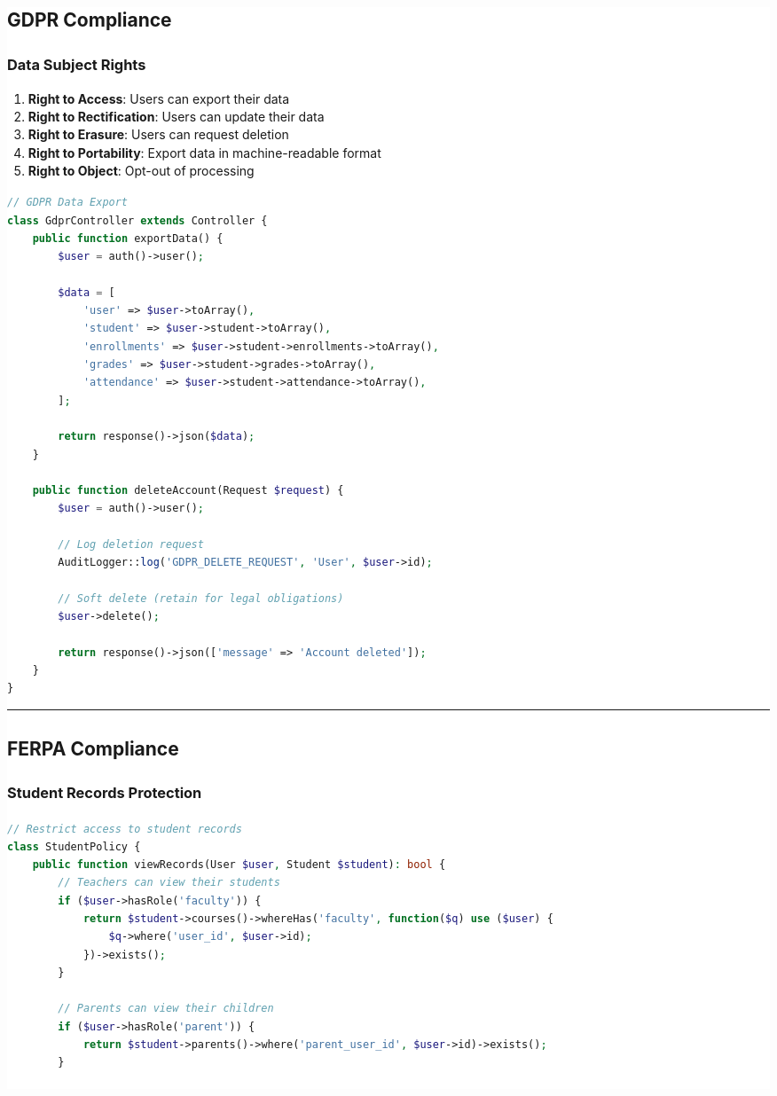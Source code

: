 
## GDPR Compliance

### Data Subject Rights

1. **Right to Access**: Users can export their data
2. **Right to Rectification**: Users can update their data
3. **Right to Erasure**: Users can request deletion
4. **Right to Portability**: Export data in machine-readable format
5. **Right to Object**: Opt-out of processing

```php
// GDPR Data Export
class GdprController extends Controller {
    public function exportData() {
        $user = auth()->user();
        
        $data = [
            'user' => $user->toArray(),
            'student' => $user->student->toArray(),
            'enrollments' => $user->student->enrollments->toArray(),
            'grades' => $user->student->grades->toArray(),
            'attendance' => $user->student->attendance->toArray(),
        ];
        
        return response()->json($data);
    }
    
    public function deleteAccount(Request $request) {
        $user = auth()->user();
        
        // Log deletion request
        AuditLogger::log('GDPR_DELETE_REQUEST', 'User', $user->id);
        
        // Soft delete (retain for legal obligations)
        $user->delete();
        
        return response()->json(['message' => 'Account deleted']);
    }
}
```

---

## FERPA Compliance

### Student Records Protection

```php
// Restrict access to student records
class StudentPolicy {
    public function viewRecords(User $user, Student $student): bool {
        // Teachers can view their students
        if ($user->hasRole('faculty')) {
            return $student->courses()->whereHas('faculty', function($q) use ($user) {
                $q->where('user_id', $user->id);
            })->exists();
        }
        
        // Parents can view their children
        if ($user->hasRole('parent')) {
            return $student->parents()->where('parent_user_id', $user->id)->exists();
        }
        
```